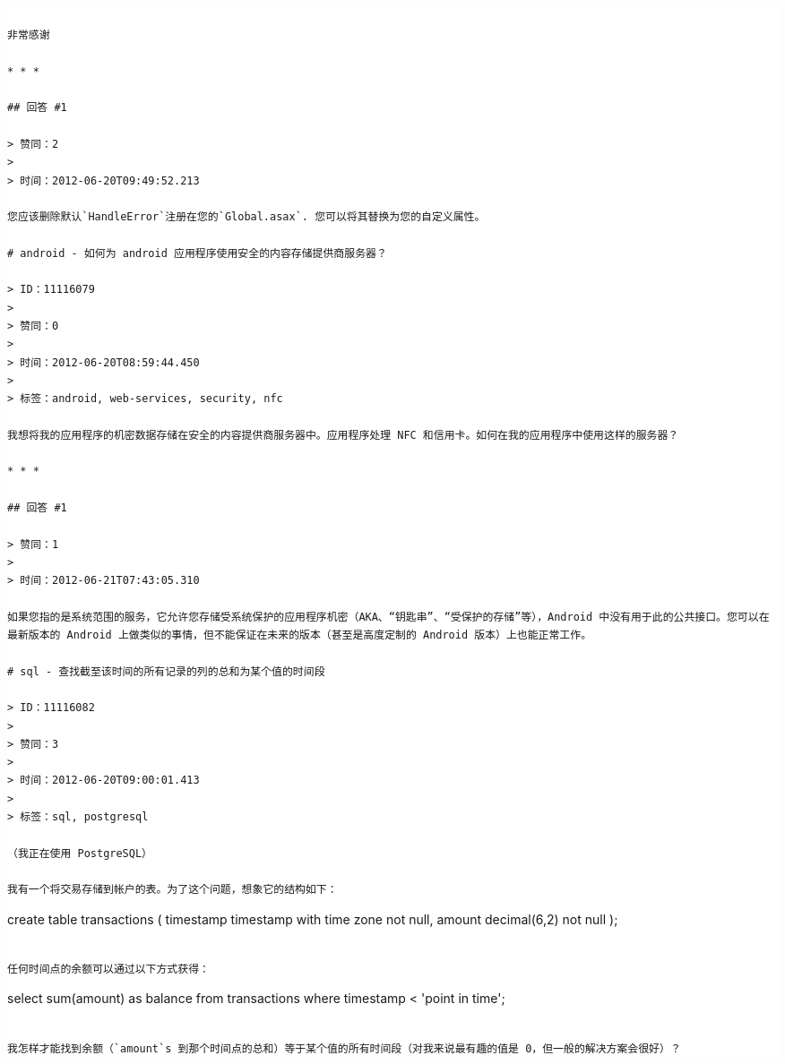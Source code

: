 ```

非常感谢

* * *

## 回答 #1

> 赞同：2
> 
> 时间：2012-06-20T09:49:52.213

您应该删除默认`HandleError`注册在您的`Global.asax`. 您可以将其替换为您的自定义属性。

# android - 如何为 android 应用程序使用安全的内容存储提供商服务器？

> ID：11116079
> 
> 赞同：0
> 
> 时间：2012-06-20T08:59:44.450
> 
> 标签：android, web-services, security, nfc

我想将我的应用程序的机密数据存储在安全的内容提供商服务器中。应用程序处理 NFC 和信用卡。如何在我的应用程序中使用这样的服务器？

* * *

## 回答 #1

> 赞同：1
> 
> 时间：2012-06-21T07:43:05.310

如果您指的是系统范围的服务，它允许您存储受系统保护的应用程序机密（AKA、“钥匙串”、“受保护的存储”等），Android 中没有用于此的公共接口。您可以在最新版本的 Android 上做类似的事情，但不能保证在未来的版本（甚至是高度定制的 Android 版本）上也能正常工作。

# sql - 查找截至该时间的所有记录的列的总和为某个值的时间段

> ID：11116082
> 
> 赞同：3
> 
> 时间：2012-06-20T09:00:01.413
> 
> 标签：sql, postgresql

（我正在使用 PostgreSQL）

我有一个将交易存储到帐户的表。为了这个问题，想象它的结构如下：

```
create table transactions (
    timestamp timestamp with time zone not null,
    amount decimal(6,2) not null
); 
```

任何时间点的余额可以通过以下方式获得：

```
select sum(amount) as balance from transactions where timestamp < 'point in time'; 
```

我怎样才能找到余额（`amount`s 到那个时间点的总和）等于某个值的所有时间段（对我来说最有趣的值是 0，但一般的解决方案会很好）？
```